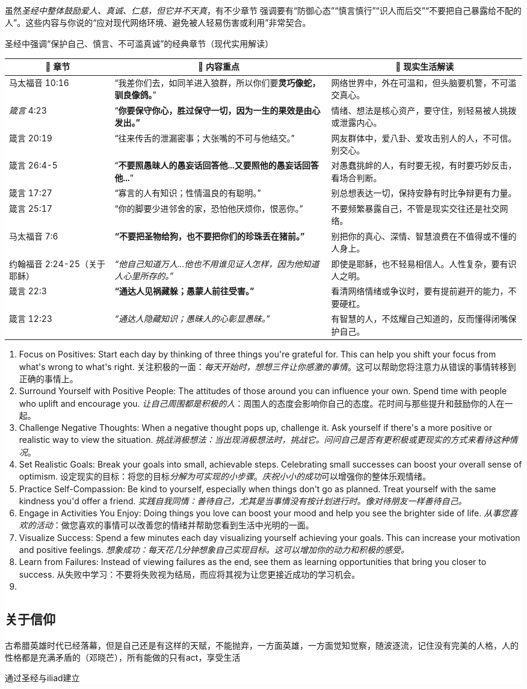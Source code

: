 虽然*圣经中整体鼓励爱人、真诚、仁慈，但它并不天真*，有不少章节 强调要有“防御心态”“慎言慎行”“识人而后交”“不要把自己暴露给不配的人”。这些内容与你说的“应对现代网络环境、避免被人轻易伤害或利用”非常契合。

圣经中强调“保护自己、慎言、不可滥真诚”的经典章节（现代实用解读）

| 📖 章节                       | 📌 内容重点                                                   | 🧠 现实生活解读                                           |
| ---------------------------- | ------------------------------------------------------------ | -------------------------------------------------------- |
| 马太福音 10:16               | “我差你们去，如同羊进入狼群，所以你们要**灵巧像蛇，驯良像鸽。**” | 网络世界中，外在可温和，但头脑要机警，不可滥交真心。     |
| *箴言* 4:23                  | “**你要保守你心，胜过保守一切，因为一生的果效是由心发出。”** | 情绪、想法是核心资产，要守住，别轻易被人挑拨或泄露内心。 |
| 箴言 20:19                   | “往来传舌的泄漏密事；大张嘴的不可与他结交。”                 | 网友群体中，爱八卦、爱攻击别人的人，不可信。别交心。     |
| 箴言 26:4-5                  | “**不要照愚昧人的愚妄话回答他...又要照他的愚妄话回答他...**” | 对愚蠢挑衅的人，有时要无视，有时要巧妙反击，看场合判断。 |
| 箴言 17:27                   | “寡言的人有知识；性情温良的有聪明。”                         | 别总想表达一切，保持安静有时比争辩更有力量。             |
| 箴言 25:17                   | “你的脚要少进邻舍的家，恐怕他厌烦你，恨恶你。”               | 不要频繁暴露自己，不管是现实交往还是社交网络。           |
| 马太福音 7:6                 | **“不要把圣物给狗，也不要把你们的珍珠丢在猪前。”**           | 别把你的真心、深情、智慧浪费在不值得或不懂的人身上。     |
| 约翰福音 2:24-25（关于耶稣） | *“他自己知道万人...他也不用谁见证人怎样，因为他知道人心里所存的。”* | 即使是耶稣，也不轻易相信人。人性复杂，要有识人之明。     |
| 箴言 22:3                    | **“通达人见祸藏躲；愚蒙人前往受害。”**                       | 看清网络情绪或争议时，要有提前避开的能力，不要硬杠。     |
| 箴言 12:23                   | *“通达人隐藏知识；愚昧人的心彰显愚昧。”*                     | 有智慧的人，不炫耀自己知道的，反而懂得闭嘴保护自己。     |

1. Focus on     Positives: Start each day by thinking of three things you're grateful for.     This can help you shift your focus from what's wrong to what's right. 关注积极的一面：*每天开始时，想想三件让你感激的事情*。这可以帮助您将注意力从错误的事情转移到正确的事情上。
2. Surround     Yourself with Positive People: The attitudes of those around you can     influence your own. Spend time with people who uplift and encourage you. *让自己周围都是积极的人*：周围人的态度会影响你自己的态度。花时间与那些提升和鼓励你的人在一起。
3. Challenge     Negative Thoughts: When a negative thought pops up, challenge it. Ask     yourself if there's a more positive or realistic way to view the     situation. *挑战消极想法：当出现消极想法时，挑战它。问问自己是否有更积极或更现实的方式来看待这种情况*。
4. Set Realistic     Goals: Break your goals into small, achievable steps. Celebrating small     successes can boost your overall sense of optimism. 设定现实的目标：将您的目标*分解为可实现的小步骤*。*庆祝小小的成功*可以增强你的整体乐观情绪。
5. Practice     Self-Compassion: Be kind to yourself, especially when things don't go as     planned. Treat yourself with the same kindness you'd offer a friend. *实践自我同情：善待自己，尤其是当事情没有按计划进行时。像对待朋友一样善待自己。*
6. Engage in     Activities You Enjoy: Doing things you love can boost your mood and help     you see the brighter side of life. *从事您喜欢的活动*：做您喜欢的事情可以改善您的情绪并帮助您看到生活中光明的一面。
7. Visualize     Success: Spend a few minutes each day visualizing yourself achieving your     goals. This can increase your motivation and positive feelings. *想象成功：每天花几分钟想象自己实现目标。这可以增加你的动力和积极的感受。*
8. Learn from     Failures: Instead of viewing failures as the end, see them as learning     opportunities that bring you closer to success. 从失败中学习：不要将失败视为结局，而应将其视为让您更接近成功的学习机会。
9. 

## 关于信仰

古希腊英雄时代已经落幕，但是自己还是有这样的天赋，不能抛弃，一方面英雄，一方面觉知觉察，随波逐流，记住没有完美的人格，人的性格都是充满矛盾的（邓晓芒），所有能做的只有act，享受生活



通过圣经与iliad建立
